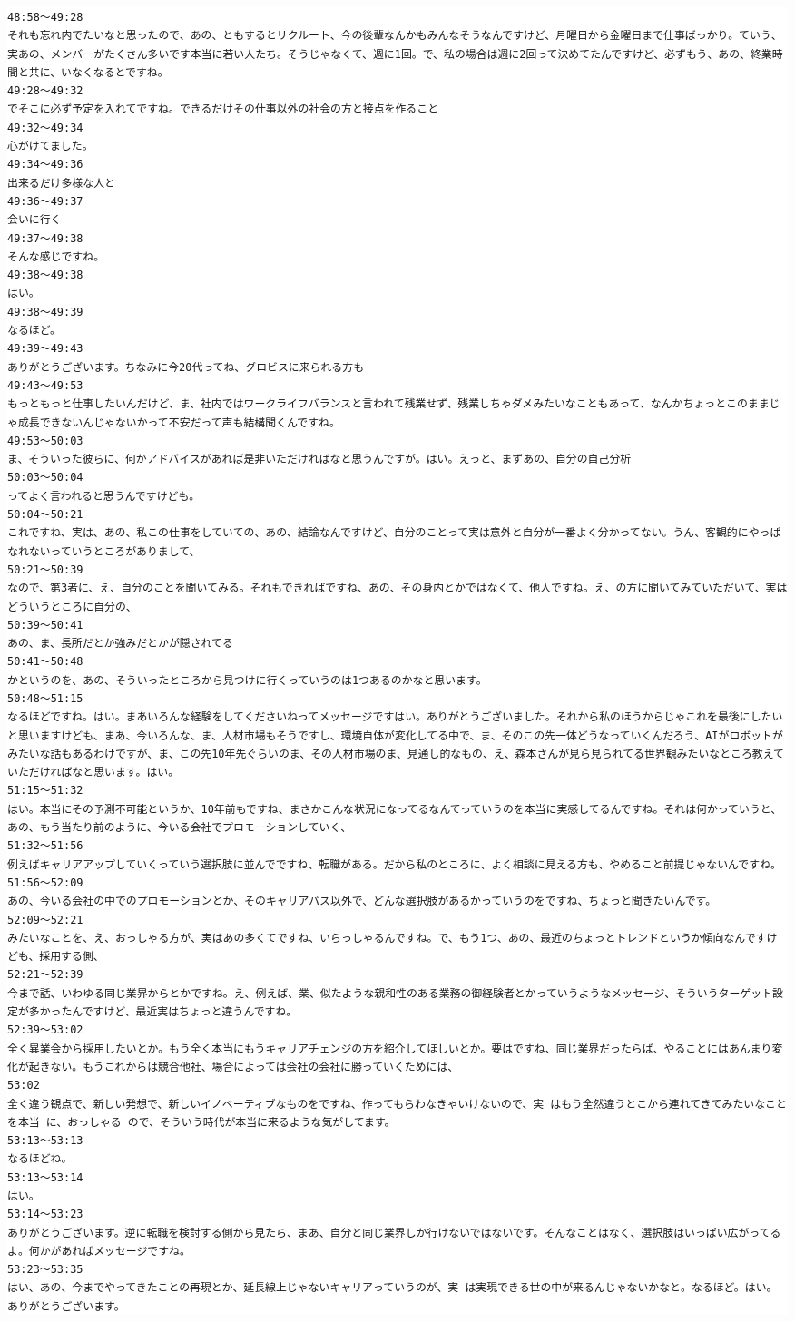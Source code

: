 ```
48:58〜49:28
それも忘れ内でたいなと思ったので、あの、ともするとリクルート、今の後輩なんかもみんなそうなんですけど、月曜日から金曜日まで仕事ばっかり。ていう、実あの、メンバーがたくさん多いです本当に若い人たち。そうじゃなくて、週に1回。で、私の場合は週に2回って決めてたんですけど、必ずもう、あの、終業時間と共に、いなくなるとですね。
49:28〜49:32
でそこに必ず予定を入れてですね。できるだけその仕事以外の社会の方と接点を作ること
49:32〜49:34
心がけてました。
49:34〜49:36
出来るだけ多様な人と
49:36〜49:37
会いに行く
49:37〜49:38
そんな感じですね。
49:38〜49:38
はい。
49:38〜49:39
なるほど。
49:39〜49:43
ありがとうございます。ちなみに今20代ってね、グロビスに来られる方も
49:43〜49:53
もっともっと仕事したいんだけど、ま、社内ではワークライフバランスと言われて残業せず、残業しちゃダメみたいなこともあって、なんかちょっとこのままじゃ成長できないんじゃないかって不安だって声も結構聞くんですね。
49:53〜50:03
ま、そういった彼らに、何かアドバイスがあれば是非いただければなと思うんですが。はい。えっと、まずあの、自分の自己分析
50:03〜50:04
ってよく言われると思うんですけども。
50:04〜50:21
これですね、実は、あの、私この仕事をしていての、あの、結論なんですけど、自分のことって実は意外と自分が一番よく分かってない。うん、客観的にやっぱなれないっていうところがありまして、
50:21〜50:39
なので、第3者に、え、自分のことを聞いてみる。それもできればですね、あの、その身内とかではなくて、他人ですね。え、の方に聞いてみていただいて、実はどういうところに自分の、
50:39〜50:41
あの、ま、長所だとか強みだとかが隠されてる
50:41〜50:48
かというのを、あの、そういったところから見つけに行くっていうのは1つあるのかなと思います。
50:48〜51:15
なるほどですね。はい。まあいろんな経験をしてくださいねってメッセージですはい。ありがとうございました。それから私のほうからじゃこれを最後にしたいと思いますけども、まあ、今いろんな、ま、人材市場もそうですし、環境自体が変化してる中で、ま、そのこの先一体どうなっていくんだろう、AIがロボットがみたいな話もあるわけですが、ま、この先10年先ぐらいのま、その人材市場のま、見通し的なもの、え、森本さんが見ら見られてる世界観みたいなところ教えていただければなと思います。はい。
51:15〜51:32
はい。本当にその予測不可能というか、10年前もですね、まさかこんな状況になってるなんてっていうのを本当に実感してるんですね。それは何かっていうと、あの、もう当たり前のように、今いる会社でプロモーションしていく、
51:32〜51:56
例えばキャリアアップしていくっていう選択肢に並んでですね、転職がある。だから私のところに、よく相談に見える方も、やめること前提じゃないんですね。
51:56〜52:09
あの、今いる会社の中でのプロモーションとか、そのキャリアパス以外で、どんな選択肢があるかっていうのをですね、ちょっと聞きたいんです。
52:09〜52:21
みたいなことを、え、おっしゃる方が、実はあの多くてですね、いらっしゃるんですね。で、もう1つ、あの、最近のちょっとトレンドというか傾向なんですけども、採用する側、
52:21〜52:39
今まで話、いわゆる同じ業界からとかですね。え、例えば、業、似たような親和性のある業務の御経験者とかっていうようなメッセージ、そういうターゲット設定が多かったんですけど、最近実はちょっと違うんですね。
52:39〜53:02
全く異業会から採用したいとか。もう全く本当にもうキャリアチェンジの方を紹介してほしいとか。要はですね、同じ業界だったらば、やることにはあんまり変化が起きない。もうこれからは競合他社、場合によっては会社の会社に勝っていくためには、
53:02
全く違う観点で、新しい発想で、新しいイノベーティブなものをですね、作ってもらわなきゃいけないので、実 はもう全然違うとこから連れてきてみたいなことを本当 に、おっしゃる ので、そういう時代が本当に来るような気がしてます。
53:13〜53:13
なるほどね。
53:13〜53:14
はい。
53:14〜53:23
ありがとうございます。逆に転職を検討する側から見たら、まあ、自分と同じ業界しか行けないではないです。そんなことはなく、選択肢はいっぱい広がってるよ。何かがあればメッセージですね。
53:23〜53:35
はい、あの、今までやってきたことの再現とか、延長線上じゃないキャリアっていうのが、実 は実現できる世の中が来るんじゃないかなと。なるほど。はい。ありがとうございます。
```